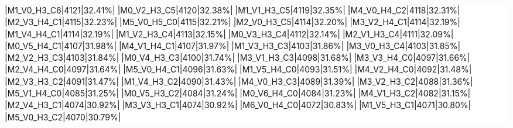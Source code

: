 |M1_V0_H3_C6|4121|32.41%|
|M0_V2_H3_C5|4120|32.38%|
|M1_V1_H3_C5|4119|32.35%|
|M4_V0_H4_C2|4118|32.31%|
|M2_V3_H4_C1|4115|32.23%|
|M5_V0_H5_C0|4115|32.21%|
|M2_V0_H3_C5|4114|32.20%|
|M3_V2_H4_C1|4114|32.19%|
|M1_V4_H4_C1|4114|32.19%|
|M1_V2_H3_C4|4113|32.15%|
|M0_V3_H3_C4|4112|32.14%|
|M2_V1_H3_C4|4111|32.09%|
|M0_V5_H4_C1|4107|31.98%|
|M4_V1_H4_C1|4107|31.97%|
|M1_V3_H3_C3|4103|31.86%|
|M3_V0_H3_C4|4103|31.85%|
|M2_V2_H3_C3|4103|31.84%|
|M0_V4_H3_C3|4100|31.74%|
|M3_V1_H3_C3|4098|31.68%|
|M3_V3_H4_C0|4097|31.66%|
|M2_V4_H4_C0|4097|31.64%|
|M5_V0_H4_C1|4096|31.63%|
|M1_V5_H4_C0|4093|31.51%|
|M4_V2_H4_C0|4092|31.48%|
|M2_V3_H3_C2|4091|31.47%|
|M1_V4_H3_C2|4090|31.43%|
|M4_V0_H3_C3|4089|31.39%|
|M3_V2_H3_C2|4088|31.36%|
|M5_V1_H4_C0|4085|31.25%|
|M0_V5_H3_C2|4084|31.24%|
|M0_V6_H4_C0|4084|31.23%|
|M4_V1_H3_C2|4082|31.15%|
|M2_V4_H3_C1|4074|30.92%|
|M3_V3_H3_C1|4074|30.92%|
|M6_V0_H4_C0|4072|30.83%|
|M1_V5_H3_C1|4071|30.80%|
|M5_V0_H3_C2|4070|30.79%|